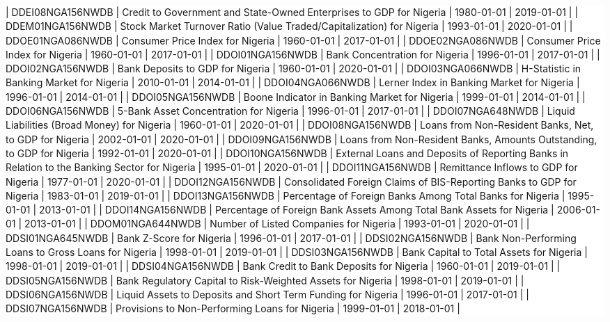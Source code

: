 | DDEI08NGA156NWDB    | Credit to Government and State-Owned Enterprises to GDP for Nigeria                                                                                               | 1980-01-01          | 2019-01-01        |
| DDEM01NGA156NWDB    | Stock Market Turnover Ratio (Value Traded/Capitalization) for Nigeria                                                                                             | 1993-01-01          | 2020-01-01        |
| DDOE01NGA086NWDB    | Consumer Price Index for Nigeria                                                                                                                                  | 1960-01-01          | 2017-01-01        |
| DDOE02NGA086NWDB    | Consumer Price Index for Nigeria                                                                                                                                  | 1960-01-01          | 2017-01-01        |
| DDOI01NGA156NWDB    | Bank Concentration for Nigeria                                                                                                                                    | 1996-01-01          | 2017-01-01        |
| DDOI02NGA156NWDB    | Bank Deposits to GDP for Nigeria                                                                                                                                  | 1960-01-01          | 2020-01-01        |
| DDOI03NGA066NWDB    | H-Statistic in Banking Market for Nigeria                                                                                                                         | 2010-01-01          | 2014-01-01        |
| DDOI04NGA066NWDB    | Lerner Index in Banking Market for Nigeria                                                                                                                        | 1996-01-01          | 2014-01-01        |
| DDOI05NGA156NWDB    | Boone Indicator in Banking Market for Nigeria                                                                                                                     | 1999-01-01          | 2014-01-01        |
| DDOI06NGA156NWDB    | 5-Bank Asset Concentration for Nigeria                                                                                                                            | 1996-01-01          | 2017-01-01        |
| DDOI07NGA648NWDB    | Liquid Liabilities (Broad Money) for Nigeria                                                                                                                      | 1960-01-01          | 2020-01-01        |
| DDOI08NGA156NWDB    | Loans from Non-Resident Banks, Net, to GDP for Nigeria                                                                                                            | 2002-01-01          | 2020-01-01        |
| DDOI09NGA156NWDB    | Loans from Non-Resident Banks, Amounts Outstanding, to GDP for Nigeria                                                                                            | 1992-01-01          | 2020-01-01        |
| DDOI10NGA156NWDB    | External Loans and Deposits of Reporting Banks in Relation to the Banking Sector for Nigeria                                                                      | 1995-01-01          | 2020-01-01        |
| DDOI11NGA156NWDB    | Remittance Inflows to GDP for Nigeria                                                                                                                             | 1977-01-01          | 2020-01-01        |
| DDOI12NGA156NWDB    | Consolidated Foreign Claims of BIS-Reporting Banks to GDP for Nigeria                                                                                             | 1983-01-01          | 2019-01-01        |
| DDOI13NGA156NWDB    | Percentage of Foreign Banks Among Total Banks for Nigeria                                                                                                         | 1995-01-01          | 2013-01-01        |
| DDOI14NGA156NWDB    | Percentage of Foreign Bank Assets Among Total Bank Assets for Nigeria                                                                                             | 2006-01-01          | 2013-01-01        |
| DDOM01NGA644NWDB    | Number of Listed Companies for Nigeria                                                                                                                            | 1993-01-01          | 2020-01-01        |
| DDSI01NGA645NWDB    | Bank Z-Score for Nigeria                                                                                                                                          | 1996-01-01          | 2017-01-01        |
| DDSI02NGA156NWDB    | Bank Non-Performing Loans to Gross Loans for Nigeria                                                                                                              | 1998-01-01          | 2019-01-01        |
| DDSI03NGA156NWDB    | Bank Capital to Total Assets for Nigeria                                                                                                                          | 1998-01-01          | 2019-01-01        |
| DDSI04NGA156NWDB    | Bank Credit to Bank Deposits for Nigeria                                                                                                                          | 1960-01-01          | 2019-01-01        |
| DDSI05NGA156NWDB    | Bank Regulatory Capital to Risk-Weighted Assets for Nigeria                                                                                                       | 1998-01-01          | 2019-01-01        |
| DDSI06NGA156NWDB    | Liquid Assets to Deposits and Short Term Funding for Nigeria                                                                                                      | 1996-01-01          | 2017-01-01        |
| DDSI07NGA156NWDB    | Provisions to Non-Performing Loans for Nigeria                                                                                                                    | 1999-01-01          | 2018-01-01        |